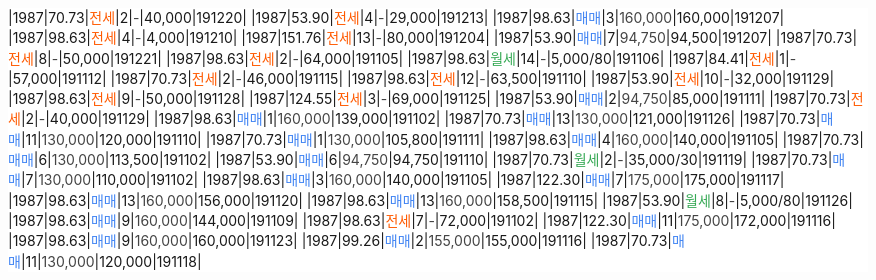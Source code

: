 |1987|70.73|<span style="color:#ff5a00">전세</span>|2|<span style="color:#444444">-</span>|40,000|191220|
|1987|53.90|<span style="color:#ff5a00">전세</span>|4|<span style="color:#444444">-</span>|29,000|191213|
|1987|98.63|<span style="color:#4285f3">매매</span>|3|<span style="color:#444444">160,000</span>|160,000|191207|
|1987|98.63|<span style="color:#ff5a00">전세</span>|4|<span style="color:#444444">-</span>|4,000|191210|
|1987|151.76|<span style="color:#ff5a00">전세</span>|13|<span style="color:#444444">-</span>|80,000|191204|
|1987|53.90|<span style="color:#4285f3">매매</span>|7|<span style="color:#444444">94,750</span>|94,500|191207|
|1987|70.73|<span style="color:#ff5a00">전세</span>|8|<span style="color:#444444">-</span>|50,000|191221|
|1987|98.63|<span style="color:#ff5a00">전세</span>|2|<span style="color:#444444">-</span>|64,000|191105|
|1987|98.63|<span style="color:#34a853">월세</span>|14|<span style="color:#444444">-</span>|5,000/80|191106|
|1987|84.41|<span style="color:#ff5a00">전세</span>|1|<span style="color:#444444">-</span>|57,000|191112|
|1987|70.73|<span style="color:#ff5a00">전세</span>|2|<span style="color:#444444">-</span>|46,000|191115|
|1987|98.63|<span style="color:#ff5a00">전세</span>|12|<span style="color:#444444">-</span>|63,500|191110|
|1987|53.90|<span style="color:#ff5a00">전세</span>|10|<span style="color:#444444">-</span>|32,000|191129|
|1987|98.63|<span style="color:#ff5a00">전세</span>|9|<span style="color:#444444">-</span>|50,000|191128|
|1987|124.55|<span style="color:#ff5a00">전세</span>|3|<span style="color:#444444">-</span>|69,000|191125|
|1987|53.90|<span style="color:#4285f3">매매</span>|2|<span style="color:#444444">94,750</span>|85,000|191111|
|1987|70.73|<span style="color:#ff5a00">전세</span>|2|<span style="color:#444444">-</span>|40,000|191129|
|1987|98.63|<span style="color:#4285f3">매매</span>|1|<span style="color:#444444">160,000</span>|139,000|191102|
|1987|70.73|<span style="color:#4285f3">매매</span>|13|<span style="color:#444444">130,000</span>|121,000|191126|
|1987|70.73|<span style="color:#4285f3">매매</span>|11|<span style="color:#444444">130,000</span>|120,000|191110|
|1987|70.73|<span style="color:#4285f3">매매</span>|1|<span style="color:#444444">130,000</span>|105,800|191111|
|1987|98.63|<span style="color:#4285f3">매매</span>|4|<span style="color:#444444">160,000</span>|140,000|191105|
|1987|70.73|<span style="color:#4285f3">매매</span>|6|<span style="color:#444444">130,000</span>|113,500|191102|
|1987|53.90|<span style="color:#4285f3">매매</span>|6|<span style="color:#444444">94,750</span>|94,750|191110|
|1987|70.73|<span style="color:#34a853">월세</span>|2|<span style="color:#444444">-</span>|35,000/30|191119|
|1987|70.73|<span style="color:#4285f3">매매</span>|7|<span style="color:#444444">130,000</span>|110,000|191102|
|1987|98.63|<span style="color:#4285f3">매매</span>|3|<span style="color:#444444">160,000</span>|140,000|191105|
|1987|122.30|<span style="color:#4285f3">매매</span>|7|<span style="color:#444444">175,000</span>|175,000|191117|
|1987|98.63|<span style="color:#4285f3">매매</span>|13|<span style="color:#444444">160,000</span>|156,000|191120|
|1987|98.63|<span style="color:#4285f3">매매</span>|13|<span style="color:#444444">160,000</span>|158,500|191115|
|1987|53.90|<span style="color:#34a853">월세</span>|8|<span style="color:#444444">-</span>|5,000/80|191126|
|1987|98.63|<span style="color:#4285f3">매매</span>|9|<span style="color:#444444">160,000</span>|144,000|191109|
|1987|98.63|<span style="color:#ff5a00">전세</span>|7|<span style="color:#444444">-</span>|72,000|191102|
|1987|122.30|<span style="color:#4285f3">매매</span>|11|<span style="color:#444444">175,000</span>|172,000|191116|
|1987|98.63|<span style="color:#4285f3">매매</span>|9|<span style="color:#444444">160,000</span>|160,000|191123|
|1987|99.26|<span style="color:#4285f3">매매</span>|2|<span style="color:#444444">155,000</span>|155,000|191116|
|1987|70.73|<span style="color:#4285f3">매매</span>|11|<span style="color:#444444">130,000</span>|120,000|191118|